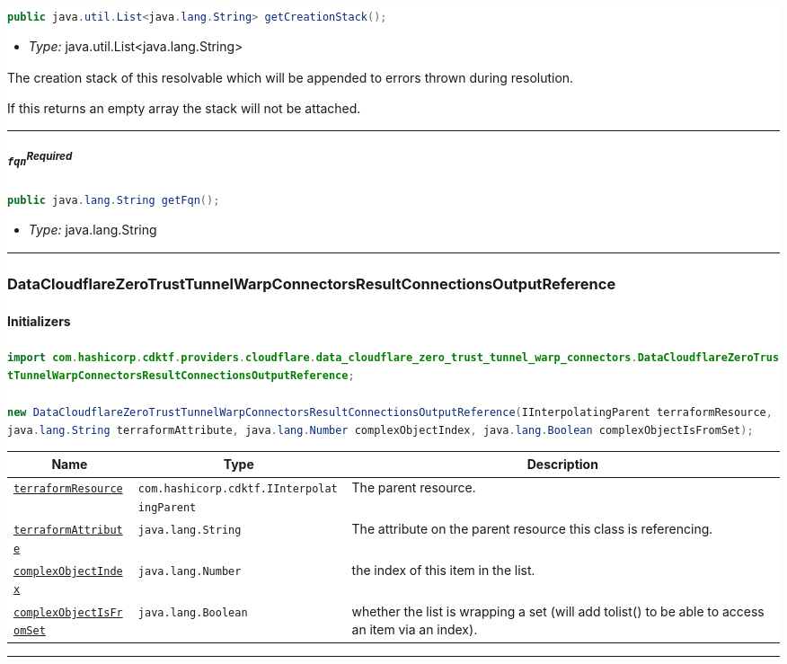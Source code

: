 ```java
public java.util.List<java.lang.String> getCreationStack();
```

- *Type:* java.util.List<java.lang.String>

The creation stack of this resolvable which will be appended to errors thrown during resolution.

If this returns an empty array the stack will not be attached.

---

##### `fqn`<sup>Required</sup> <a name="fqn" id="@cdktf/provider-cloudflare.dataCloudflareZeroTrustTunnelWarpConnectors.DataCloudflareZeroTrustTunnelWarpConnectorsResultConnectionsList.property.fqn"></a>

```java
public java.lang.String getFqn();
```

- *Type:* java.lang.String

---


### DataCloudflareZeroTrustTunnelWarpConnectorsResultConnectionsOutputReference <a name="DataCloudflareZeroTrustTunnelWarpConnectorsResultConnectionsOutputReference" id="@cdktf/provider-cloudflare.dataCloudflareZeroTrustTunnelWarpConnectors.DataCloudflareZeroTrustTunnelWarpConnectorsResultConnectionsOutputReference"></a>

#### Initializers <a name="Initializers" id="@cdktf/provider-cloudflare.dataCloudflareZeroTrustTunnelWarpConnectors.DataCloudflareZeroTrustTunnelWarpConnectorsResultConnectionsOutputReference.Initializer"></a>

```java
import com.hashicorp.cdktf.providers.cloudflare.data_cloudflare_zero_trust_tunnel_warp_connectors.DataCloudflareZeroTrustTunnelWarpConnectorsResultConnectionsOutputReference;

new DataCloudflareZeroTrustTunnelWarpConnectorsResultConnectionsOutputReference(IInterpolatingParent terraformResource, java.lang.String terraformAttribute, java.lang.Number complexObjectIndex, java.lang.Boolean complexObjectIsFromSet);
```

| **Name** | **Type** | **Description** |
| --- | --- | --- |
| <code><a href="#@cdktf/provider-cloudflare.dataCloudflareZeroTrustTunnelWarpConnectors.DataCloudflareZeroTrustTunnelWarpConnectorsResultConnectionsOutputReference.Initializer.parameter.terraformResource">terraformResource</a></code> | <code>com.hashicorp.cdktf.IInterpolatingParent</code> | The parent resource. |
| <code><a href="#@cdktf/provider-cloudflare.dataCloudflareZeroTrustTunnelWarpConnectors.DataCloudflareZeroTrustTunnelWarpConnectorsResultConnectionsOutputReference.Initializer.parameter.terraformAttribute">terraformAttribute</a></code> | <code>java.lang.String</code> | The attribute on the parent resource this class is referencing. |
| <code><a href="#@cdktf/provider-cloudflare.dataCloudflareZeroTrustTunnelWarpConnectors.DataCloudflareZeroTrustTunnelWarpConnectorsResultConnectionsOutputReference.Initializer.parameter.complexObjectIndex">complexObjectIndex</a></code> | <code>java.lang.Number</code> | the index of this item in the list. |
| <code><a href="#@cdktf/provider-cloudflare.dataCloudflareZeroTrustTunnelWarpConnectors.DataCloudflareZeroTrustTunnelWarpConnectorsResultConnectionsOutputReference.Initializer.parameter.complexObjectIsFromSet">complexObjectIsFromSet</a></code> | <code>java.lang.Boolean</code> | whether the list is wrapping a set (will add tolist() to be able to access an item via an index). |

---